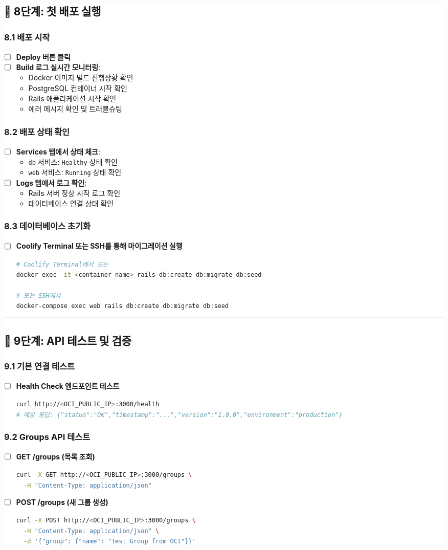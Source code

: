 
## 🚀 8단계: 첫 배포 실행

### 8.1 배포 시작
- [ ] **Deploy 버튼 클릭**
- [ ] **Build 로그 실시간 모니터링**:
  - Docker 이미지 빌드 진행상황 확인
  - PostgreSQL 컨테이너 시작 확인  
  - Rails 애플리케이션 시작 확인
  - 에러 메시지 확인 및 트러블슈팅

### 8.2 배포 상태 확인
- [ ] **Services 탭에서 상태 체크**:
  - `db` 서비스: `Healthy` 상태 확인
  - `web` 서비스: `Running` 상태 확인
- [ ] **Logs 탭에서 로그 확인**:
  - Rails 서버 정상 시작 로그 확인
  - 데이터베이스 연결 상태 확인

### 8.3 데이터베이스 초기화
- [ ] **Coolify Terminal 또는 SSH를 통해 마이그레이션 실행**
  ```bash
  # Coolify Terminal에서 또는
  docker exec -it <container_name> rails db:create db:migrate db:seed
  
  # 또는 SSH에서
  docker-compose exec web rails db:create db:migrate db:seed
  ```

---

## 🧪 9단계: API 테스트 및 검증

### 9.1 기본 연결 테스트
- [ ] **Health Check 엔드포인트 테스트**
  ```bash
  curl http://<OCI_PUBLIC_IP>:3000/health
  # 예상 응답: {"status":"OK","timestamp":"...","version":"1.0.0","environment":"production"}
  ```

### 9.2 Groups API 테스트
- [ ] **GET /groups (목록 조회)**
  ```bash
  curl -X GET http://<OCI_PUBLIC_IP>:3000/groups \
    -H "Content-Type: application/json"
  ```

- [ ] **POST /groups (새 그룹 생성)**
  ```bash
  curl -X POST http://<OCI_PUBLIC_IP>:3000/groups \
    -H "Content-Type: application/json" \
    -d '{"group": {"name": "Test Group from OCI"}}'
  ```
